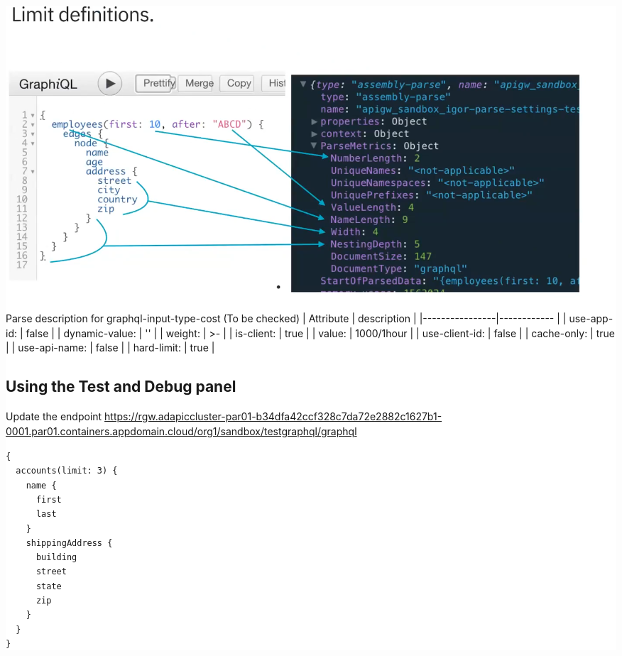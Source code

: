 ![Assembly parse action](./images/parse_explanations.png)


Parse description for graphql-input-type-cost (To be checked)
| Attribute      | description |
|----------------|------------ |
| use-app-id:    | false       |
| dynamic-value: | ''          |
| weight:        | >-          |
| is-client:     | true        |
| value:         | 1000/1hour  |
| use-client-id: | false       |
| cache-only:    | true        |
| use-api-name:  | false       |
| hard-limit:    | true        |

## Using the Test and Debug panel
Update the endpoint
https://rgw.adapiccluster-par01-b34dfa42ccf328c7da72e2882c1627b1-0001.par01.containers.appdomain.cloud/org1/sandbox/testgraphql/graphql

```
{
  accounts(limit: 3) {
    name {
      first
      last
    }
    shippingAddress {
      building
      street
      state
      zip
    }
  }
}
```
